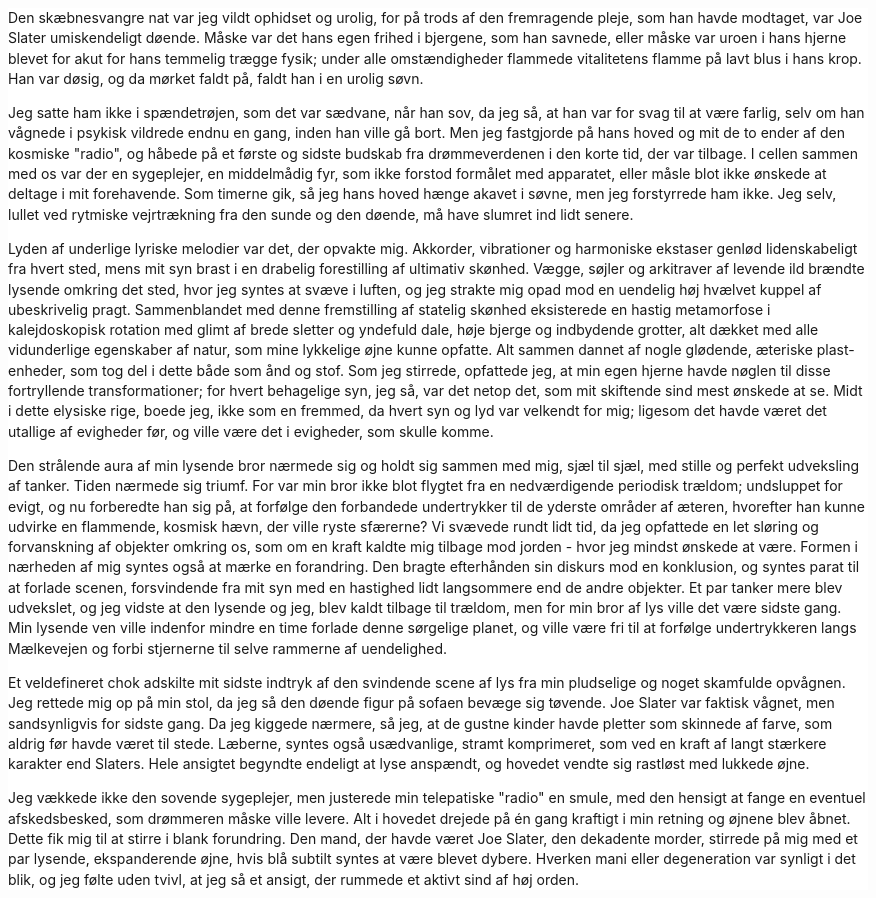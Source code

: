 Den skæbnesvangre nat var jeg vildt ophidset og urolig, for på trods af den fremragende pleje, som han havde modtaget, var Joe Slater umiskendeligt døende. Måske var det hans egen frihed i bjergene, som han savnede, eller måske var uroen i hans hjerne blevet for akut for hans temmelig trægge fysik; under alle omstændigheder flammede vitalitetens flamme på lavt blus i hans krop. Han var døsig, og da mørket faldt på, faldt han i en urolig søvn.

Jeg satte ham ikke i spændetrøjen, som det var sædvane, når han sov, da jeg så, at han var for svag til at være farlig, selv om han vågnede i psykisk vildrede endnu en gang, inden han ville gå bort. Men jeg fastgjorde på hans hoved og mit de to ender af den kosmiske "radio", og håbede på et første og sidste budskab fra drømmeverdenen i den korte tid, der var tilbage. I cellen sammen med os var der en sygeplejer, en middelmådig fyr, som ikke forstod formålet med apparatet, eller måsle blot ikke ønskede at deltage i mit forehavende. Som timerne gik, så jeg hans hoved hænge akavet i søvne, men jeg forstyrrede ham ikke. Jeg selv, lullet ved rytmiske vejrtrækning fra den sunde og den døende, må have slumret ind lidt senere.

Lyden af underlige lyriske melodier var det, der opvakte mig. Akkorder, vibrationer og harmoniske ekstaser genlød lidenskabeligt fra hvert sted, mens mit syn brast i en drabelig forestilling af ultimativ skønhed. Vægge, søjler og arkitraver af levende ild brændte lysende omkring det sted, hvor jeg syntes at svæve i luften, og jeg strakte mig opad mod en uendelig høj hvælvet kuppel af ubeskrivelig pragt. Sammenblandet med denne fremstilling af statelig skønhed eksisterede en hastig metamorfose i kalejdoskopisk rotation med glimt af brede sletter og yndefuld dale, høje bjerge og indbydende grotter, alt dækket med alle vidunderlige egenskaber af natur, som mine lykkelige øjne kunne opfatte. Alt sammen dannet af nogle glødende, æteriske plast-enheder, som tog del i dette både som ånd og stof. Som jeg stirrede, opfattede jeg, at min egen hjerne havde nøglen til disse fortryllende transformationer; for hvert behagelige syn, jeg så, var det netop det, som mit skiftende sind mest ønskede at se. Midt i dette elysiske rige, boede jeg, ikke som en fremmed, da hvert syn og lyd var velkendt for mig; ligesom det havde været det utallige af evigheder før, og ville være det i evigheder, som skulle komme.

Den strålende aura af min lysende bror nærmede sig og holdt sig sammen med mig, sjæl til sjæl, med stille og perfekt udveksling af tanker. Tiden nærmede sig triumf. For var min bror ikke blot flygtet fra en nedværdigende periodisk trældom; undsluppet for evigt, og nu forberedte han sig på, at forfølge den forbandede undertrykker til de yderste områder af æteren, hvorefter han kunne udvirke en flammende, kosmisk hævn, der ville ryste sfærerne? Vi svævede rundt lidt tid, da jeg opfattede en let sløring og forvanskning af objekter omkring os, som om en kraft kaldte mig tilbage mod jorden - hvor jeg mindst ønskede at være. Formen i nærheden af mig syntes også at mærke en forandring. Den bragte efterhånden sin diskurs mod en konklusion, og syntes parat til at forlade scenen, forsvindende fra mit syn med en hastighed lidt langsommere end de andre objekter. Et par tanker mere blev udvekslet, og jeg vidste at den lysende og jeg, blev kaldt tilbage til trældom, men for min bror af lys ville det være sidste gang. Min lysende ven ville indenfor mindre en time forlade denne sørgelige planet, og ville være fri til at forfølge undertrykkeren langs Mælkevejen og forbi stjernerne til selve rammerne af uendelighed.

Et veldefineret chok adskilte mit sidste indtryk af den svindende scene af lys fra min pludselige og noget skamfulde opvågnen. Jeg rettede mig op på min stol, da jeg så den døende figur på sofaen bevæge sig tøvende. Joe Slater var faktisk vågnet, men sandsynligvis for sidste gang. Da jeg kiggede nærmere, så jeg, at de gustne kinder havde pletter som skinnede af farve, som aldrig før havde været til stede. Læberne, syntes også usædvanlige, stramt komprimeret, som ved en kraft af langt stærkere karakter end Slaters. Hele ansigtet begyndte endeligt at lyse anspændt, og hovedet vendte sig rastløst med lukkede øjne.

Jeg vækkede ikke den sovende sygeplejer, men justerede min telepatiske "radio" en smule, med den hensigt at fange en eventuel afskedsbesked, som drømmeren måske ville levere. Alt i hovedet drejede på én gang kraftigt i min retning og øjnene blev åbnet. Dette fik mig til at stirre i blank forundring. Den mand, der havde været Joe Slater, den dekadente morder, stirrede på mig med et par lysende, ekspanderende øjne, hvis blå subtilt syntes at være blevet dybere. Hverken mani eller degeneration var synligt i det blik, og jeg følte uden tvivl, at jeg så et ansigt, der rummede et aktivt sind af høj orden.
